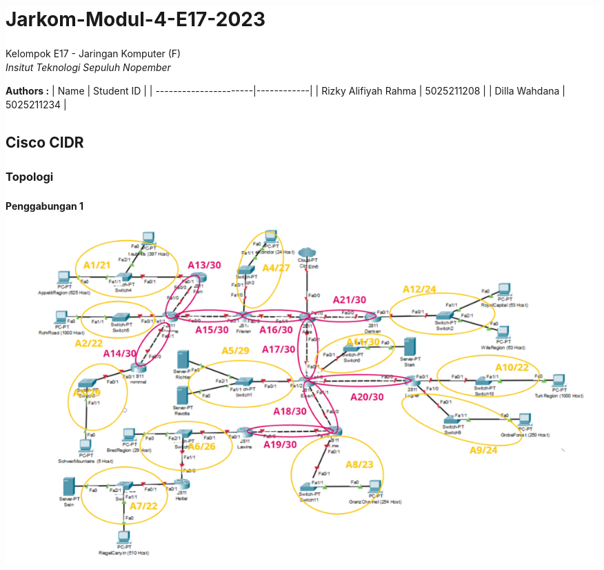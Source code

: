 # Jarkom-Modul-4-E17-2023
Kelompok E17 -
Jaringan Komputer (F) </br>
*Insitut Teknologi Sepuluh Nopember*

**Authors :**
| Name                  | Student ID |
| ----------------------|------------|
| Rizky Alifiyah Rahma  | 5025211208 |
| Dilla Wahdana         | 5025211234 |

## Cisco CIDR
### Topologi
#### Penggabungan 1
![](images/CIDR1.png)